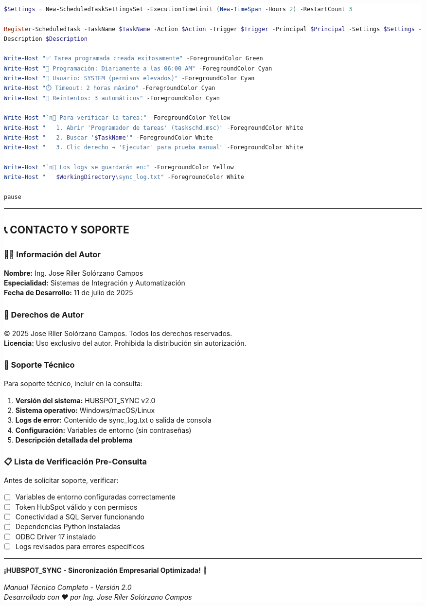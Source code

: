 ```powershell
$Settings = New-ScheduledTaskSettingsSet -ExecutionTimeLimit (New-TimeSpan -Hours 2) -RestartCount 3

Register-ScheduledTask -TaskName $TaskName -Action $Action -Trigger $Trigger -Principal $Principal -Settings $Settings -Description $Description

Write-Host "✅ Tarea programada creada exitosamente" -ForegroundColor Green
Write-Host "📅 Programación: Diariamente a las 06:00 AM" -ForegroundColor Cyan
Write-Host "👤 Usuario: SYSTEM (permisos elevados)" -ForegroundColor Cyan
Write-Host "⏱️ Timeout: 2 horas máximo" -ForegroundColor Cyan
Write-Host "🔄 Reintentos: 3 automáticos" -ForegroundColor Cyan

Write-Host "`n🎯 Para verificar la tarea:" -ForegroundColor Yellow
Write-Host "   1. Abrir 'Programador de tareas' (taskschd.msc)" -ForegroundColor White
Write-Host "   2. Buscar '$TaskName'" -ForegroundColor White
Write-Host "   3. Clic derecho → 'Ejecutar' para prueba manual" -ForegroundColor White

Write-Host "`n📝 Los logs se guardarán en:" -ForegroundColor Yellow
Write-Host "   $WorkingDirectory\sync_log.txt" -ForegroundColor White

pause
```

---

## 📞 CONTACTO Y SOPORTE

### 👨‍💻 Información del Autor
**Nombre:** Ing. Jose Ríler Solórzano Campos  
**Especialidad:** Sistemas de Integración y Automatización  
**Fecha de Desarrollo:** 11 de julio de 2025  

### 📜 Derechos de Autor
© 2025 Jose Ríler Solórzano Campos. Todos los derechos reservados.  
**Licencia:** Uso exclusivo del autor. Prohibida la distribución sin autorización.

### 🔧 Soporte Técnico
Para soporte técnico, incluir en la consulta:
1. **Versión del sistema:** HUBSPOT_SYNC v2.0
2. **Sistema operativo:** Windows/macOS/Linux
3. **Logs de error:** Contenido de sync_log.txt o salida de consola
4. **Configuración:** Variables de entorno (sin contraseñas)
5. **Descripción detallada del problema**

### 📋 Lista de Verificación Pre-Consulta
Antes de solicitar soporte, verificar:
- [ ] Variables de entorno configuradas correctamente
- [ ] Token HubSpot válido y con permisos
- [ ] Conectividad a SQL Server funcionando
- [ ] Dependencias Python instaladas
- [ ] ODBC Driver 17 instalado
- [ ] Logs revisados para errores específicos

---

**¡HUBSPOT_SYNC - Sincronización Empresarial Optimizada!** 🚀

*Manual Técnico Completo - Versión 2.0*  
*Desarrollado con ❤️ por Ing. Jose Ríler Solórzano Campos*
